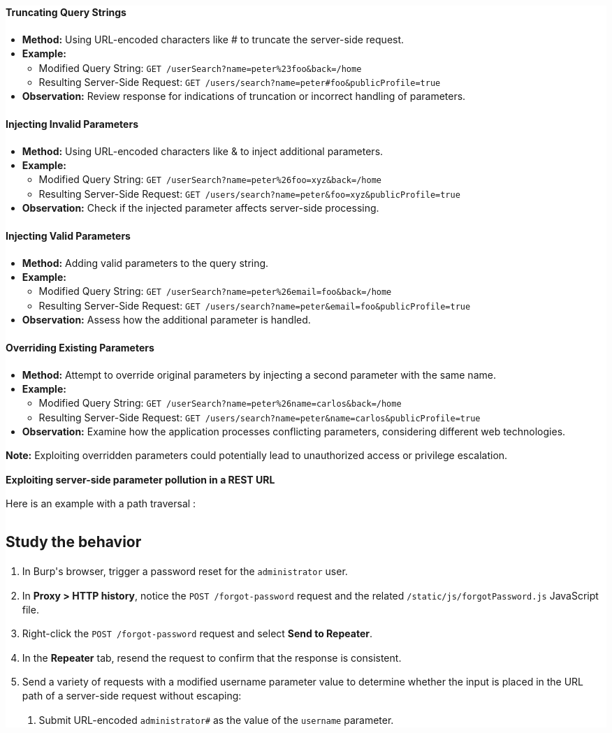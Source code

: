 #### Truncating Query Strings

- **Method:** Using URL-encoded characters like # to truncate the server-side request.
- **Example:**
    - Modified Query String: `GET /userSearch?name=peter%23foo&back=/home`
    - Resulting Server-Side Request: `GET /users/search?name=peter#foo&publicProfile=true`
- **Observation:** Review response for indications of truncation or incorrect handling of parameters.

#### Injecting Invalid Parameters

- **Method:** Using URL-encoded characters like & to inject additional parameters.
- **Example:**
    - Modified Query String: `GET /userSearch?name=peter%26foo=xyz&back=/home`
    - Resulting Server-Side Request: `GET /users/search?name=peter&foo=xyz&publicProfile=true`
- **Observation:** Check if the injected parameter affects server-side processing.

#### Injecting Valid Parameters

- **Method:** Adding valid parameters to the query string.
- **Example:**
    - Modified Query String: `GET /userSearch?name=peter%26email=foo&back=/home`
    - Resulting Server-Side Request: `GET /users/search?name=peter&email=foo&publicProfile=true`
- **Observation:** Assess how the additional parameter is handled.

#### Overriding Existing Parameters

- **Method:** Attempt to override original parameters by injecting a second parameter with the same name.
- **Example:**
    - Modified Query String: `GET /userSearch?name=peter%26name=carlos&back=/home`
    - Resulting Server-Side Request: `GET /users/search?name=peter&name=carlos&publicProfile=true`
- **Observation:** Examine how the application processes conflicting parameters, considering different web technologies.

**Note:** Exploiting overridden parameters could potentially lead to unauthorized access or privilege escalation.

**Exploiting server-side parameter pollution in a REST URL**

Here is an example with a path traversal : 
## Study the behavior

1. In Burp's browser, trigger a password reset for the `administrator` user.
    
2. In **Proxy > HTTP history**, notice the `POST /forgot-password` request and the related `/static/js/forgotPassword.js` JavaScript file.
    
3. Right-click the `POST /forgot-password` request and select **Send to Repeater**.
    
4. In the **Repeater** tab, resend the request to confirm that the response is consistent.
    
5. Send a variety of requests with a modified username parameter value to determine whether the input is placed in the URL path of a server-side request without escaping:
    
    1. Submit URL-encoded `administrator#` as the value of the `username` parameter.
        